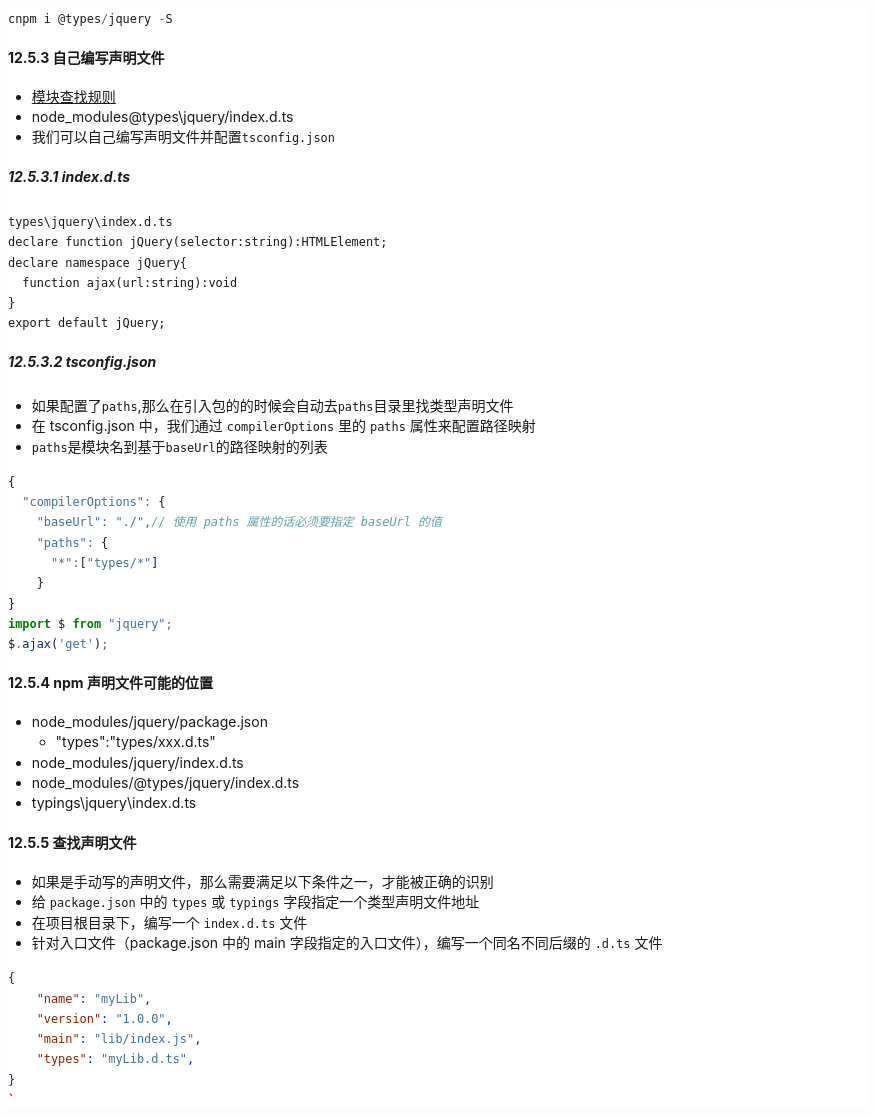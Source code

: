 ```js
cnpm i @types/jquery -S
```

#### 12.5.3 自己编写声明文件

- [模块查找规则](https://www.tslang.cn/docs/handbook/module-resolution.html)
- node_modules\@types\jquery/index.d.ts
- 我们可以自己编写声明文件并配置`tsconfig.json`

##### 12.5.3.1 index.d.ts

```
types\jquery\index.d.ts
declare function jQuery(selector:string):HTMLElement;
declare namespace jQuery{
  function ajax(url:string):void
}
export default jQuery;
```

##### 12.5.3.2 tsconfig.json

- 如果配置了`paths`,那么在引入包的的时候会自动去`paths`目录里找类型声明文件
- 在 tsconfig.json 中，我们通过 `compilerOptions` 里的 `paths` 属性来配置路径映射
- `paths`是模块名到基于`baseUrl`的路径映射的列表

```js
{
  "compilerOptions": {
    "baseUrl": "./",// 使用 paths 属性的话必须要指定 baseUrl 的值
    "paths": {
      "*":["types/*"]
    }
}
import $ from "jquery";
$.ajax('get');
```

#### 12.5.4 npm 声明文件可能的位置

- node_modules/jquery/package.json
  - "types":"types/xxx.d.ts"
- node_modules/jquery/index.d.ts
- node_modules/@types/jquery/index.d.ts
- typings\jquery\index.d.ts

#### 12.5.5 查找声明文件

- 如果是手动写的声明文件，那么需要满足以下条件之一，才能被正确的识别
- 给 `package.json` 中的 `types` 或 `typings` 字段指定一个类型声明文件地址
- 在项目根目录下，编写一个 `index.d.ts` 文件
- 针对入口文件（package.json 中的 main 字段指定的入口文件），编写一个同名不同后缀的 `.d.ts` 文件

```json
{
    "name": "myLib",
    "version": "1.0.0",
    "main": "lib/index.js",
    "types": "myLib.d.ts",
}
`
```


  [propName: string]: any;
  [index: number]: string;
  [index: string]: string;